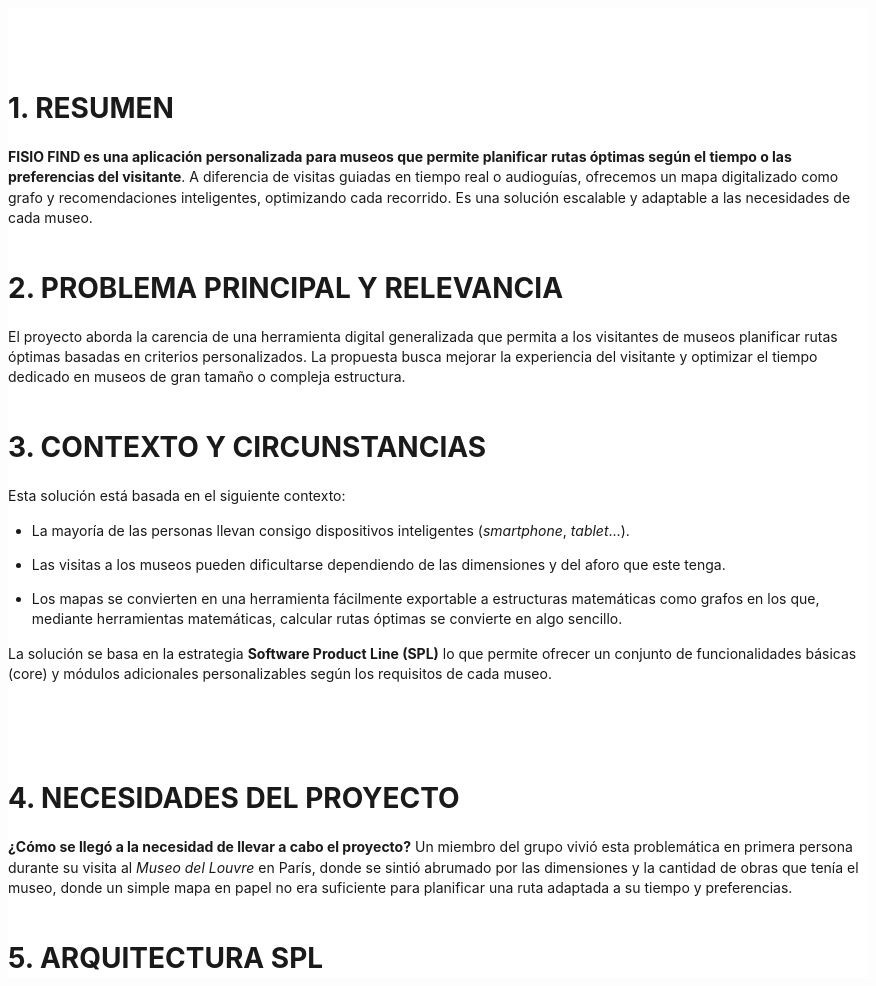 <br>



<br>

# **1. RESUMEN**

**FISIO FIND es una aplicación personalizada para museos que permite planificar rutas óptimas según el tiempo o las preferencias del visitante**. A diferencia de visitas guiadas en tiempo real o audioguías, ofrecemos un mapa digitalizado como grafo y recomendaciones inteligentes, optimizando cada recorrido. Es una solución escalable y adaptable a las necesidades de cada museo.

# **2. PROBLEMA PRINCIPAL Y RELEVANCIA**
El proyecto aborda la carencia de una herramienta digital generalizada que permita a los visitantes de museos planificar rutas óptimas basadas en criterios personalizados. La propuesta busca mejorar la experiencia del visitante y optimizar el tiempo dedicado en museos de gran tamaño o compleja estructura.

# **3. CONTEXTO Y CIRCUNSTANCIAS**
Esta solución está basada en el siguiente contexto:

- La mayoría de las personas llevan consigo dispositivos inteligentes (*smartphone*, *tablet*...).

- Las visitas a los museos pueden dificultarse dependiendo de las dimensiones y del aforo que este tenga.

- Los mapas se convierten en una herramienta fácilmente exportable a estructuras matemáticas como grafos en los que, mediante herramientas matemáticas, calcular rutas óptimas se convierte en algo sencillo.

La solución se basa en la estrategia **Software Product Line (SPL)** lo que permite ofrecer un conjunto de funcionalidades básicas (core) y módulos adicionales personalizables según los requisitos de cada museo.

<br>



<br>


# **4. NECESIDADES DEL PROYECTO**
**¿Cómo se llegó a la necesidad de llevar a cabo el proyecto?**
Un miembro del grupo vivió esta problemática en primera persona durante su visita al *Museo del Louvre* en París, donde se sintió abrumado por las dimensiones y la cantidad de obras que tenía el museo, donde un simple mapa en papel no era suficiente para planificar una ruta adaptada a su tiempo y preferencias.


# **5. ARQUITECTURA SPL**
